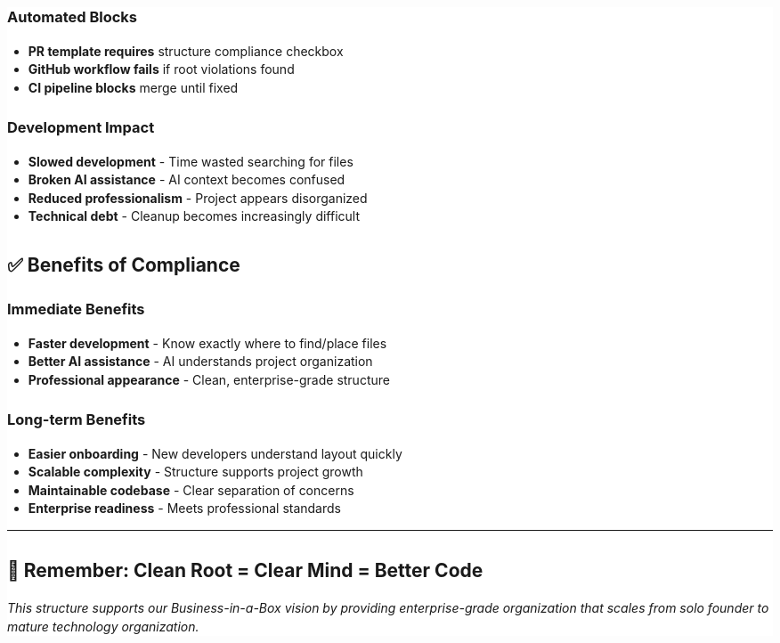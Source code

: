 ### Automated Blocks
- **PR template requires** structure compliance checkbox
- **GitHub workflow fails** if root violations found
- **CI pipeline blocks** merge until fixed

### Development Impact
- **Slowed development** - Time wasted searching for files
- **Broken AI assistance** - AI context becomes confused
- **Reduced professionalism** - Project appears disorganized
- **Technical debt** - Cleanup becomes increasingly difficult

## ✅ Benefits of Compliance

### Immediate Benefits
- **Faster development** - Know exactly where to find/place files
- **Better AI assistance** - AI understands project organization
- **Professional appearance** - Clean, enterprise-grade structure

### Long-term Benefits  
- **Easier onboarding** - New developers understand layout quickly
- **Scalable complexity** - Structure supports project growth
- **Maintainable codebase** - Clear separation of concerns
- **Enterprise readiness** - Meets professional standards

---

## 🎯 Remember: Clean Root = Clear Mind = Better Code

*This structure supports our Business-in-a-Box vision by providing enterprise-grade organization that scales from solo founder to mature technology organization.*